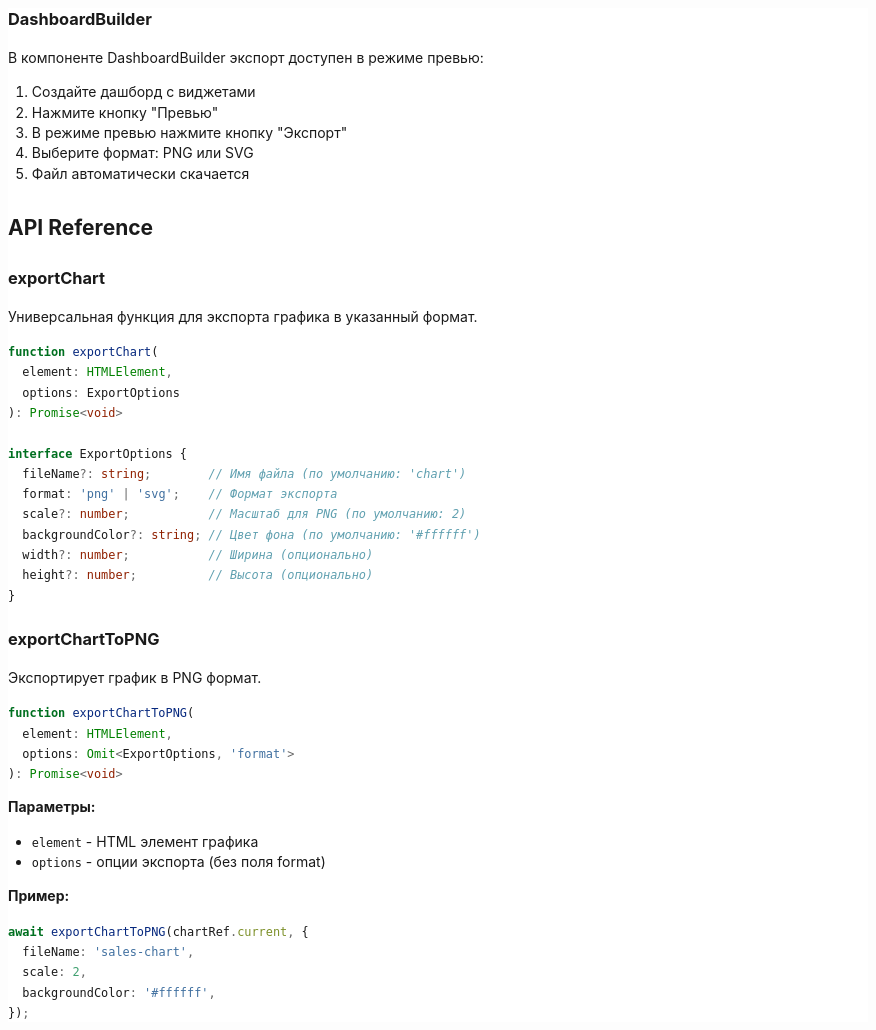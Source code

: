 ### DashboardBuilder

В компоненте DashboardBuilder экспорт доступен в режиме превью:

1. Создайте дашборд с виджетами
2. Нажмите кнопку "Превью"
3. В режиме превью нажмите кнопку "Экспорт"
4. Выберите формат: PNG или SVG
5. Файл автоматически скачается

## API Reference

### exportChart

Универсальная функция для экспорта графика в указанный формат.

```typescript
function exportChart(
  element: HTMLElement,
  options: ExportOptions
): Promise<void>

interface ExportOptions {
  fileName?: string;        // Имя файла (по умолчанию: 'chart')
  format: 'png' | 'svg';    // Формат экспорта
  scale?: number;           // Масштаб для PNG (по умолчанию: 2)
  backgroundColor?: string; // Цвет фона (по умолчанию: '#ffffff')
  width?: number;           // Ширина (опционально)
  height?: number;          // Высота (опционально)
}
```

### exportChartToPNG

Экспортирует график в PNG формат.

```typescript
function exportChartToPNG(
  element: HTMLElement,
  options: Omit<ExportOptions, 'format'>
): Promise<void>
```

**Параметры:**
- `element` - HTML элемент графика
- `options` - опции экспорта (без поля format)

**Пример:**

```typescript
await exportChartToPNG(chartRef.current, {
  fileName: 'sales-chart',
  scale: 2,
  backgroundColor: '#ffffff',
});
```
